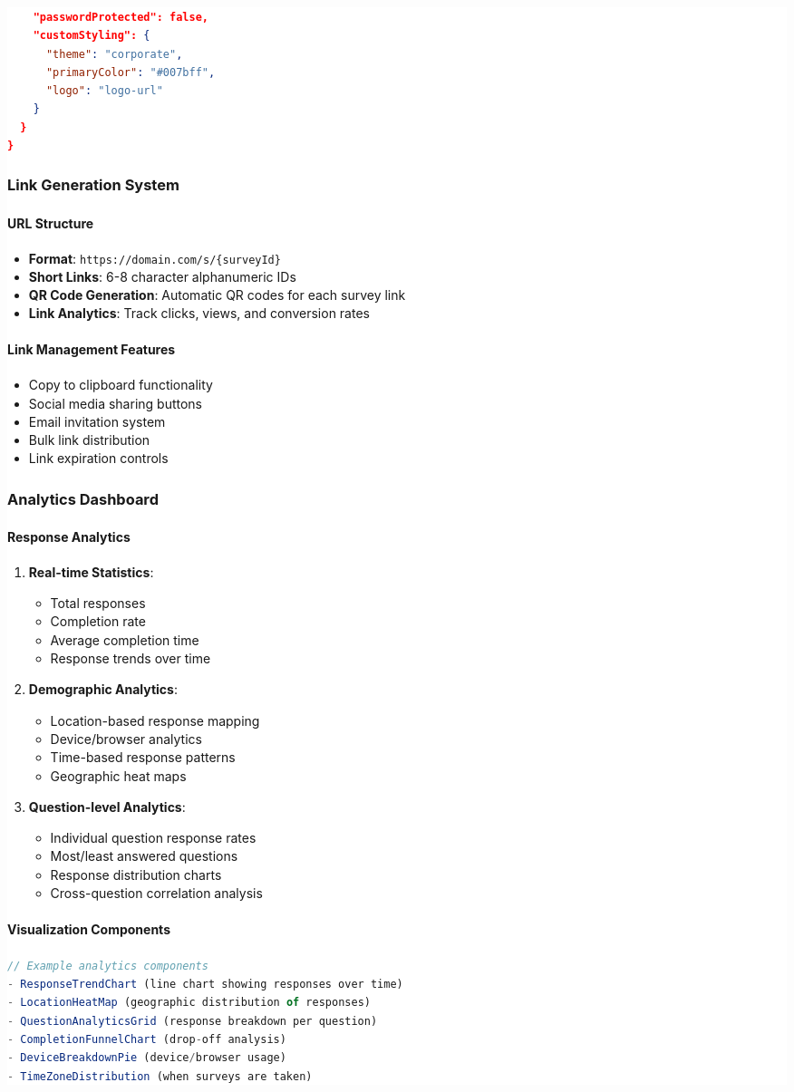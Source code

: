 ```json
    "passwordProtected": false,
    "customStyling": {
      "theme": "corporate",
      "primaryColor": "#007bff",
      "logo": "logo-url"
    }
  }
}
```

### Link Generation System

#### URL Structure
- **Format**: `https://domain.com/s/{surveyId}`
- **Short Links**: 6-8 character alphanumeric IDs
- **QR Code Generation**: Automatic QR codes for each survey link
- **Link Analytics**: Track clicks, views, and conversion rates

#### Link Management Features
- Copy to clipboard functionality
- Social media sharing buttons
- Email invitation system
- Bulk link distribution
- Link expiration controls

### Analytics Dashboard

#### Response Analytics
1. **Real-time Statistics**:
   - Total responses
   - Completion rate
   - Average completion time
   - Response trends over time

2. **Demographic Analytics**:
   - Location-based response mapping
   - Device/browser analytics
   - Time-based response patterns
   - Geographic heat maps

3. **Question-level Analytics**:
   - Individual question response rates
   - Most/least answered questions
   - Response distribution charts
   - Cross-question correlation analysis

#### Visualization Components
```javascript
// Example analytics components
- ResponseTrendChart (line chart showing responses over time)
- LocationHeatMap (geographic distribution of responses)
- QuestionAnalyticsGrid (response breakdown per question)
- CompletionFunnelChart (drop-off analysis)
- DeviceBreakdownPie (device/browser usage)
- TimeZoneDistribution (when surveys are taken)
```
